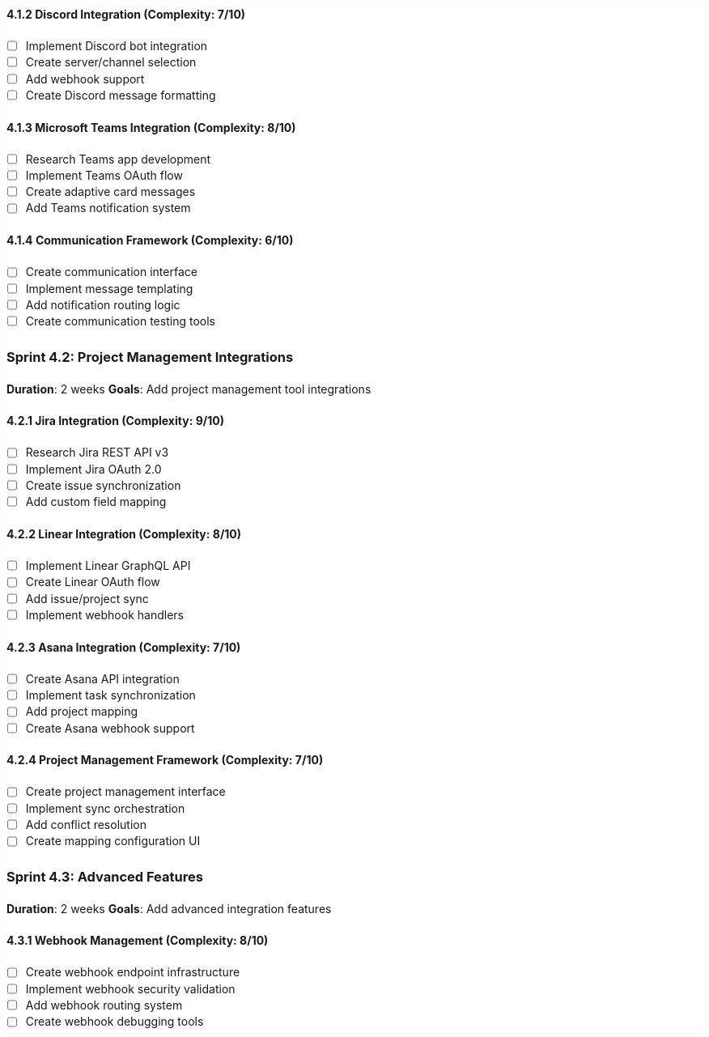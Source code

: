 #### 4.1.2 Discord Integration (Complexity: 7/10)
- [ ] Implement Discord bot integration
- [ ] Create server/channel selection
- [ ] Add webhook support
- [ ] Create Discord message formatting

#### 4.1.3 Microsoft Teams Integration (Complexity: 8/10)
- [ ] Research Teams app development
- [ ] Implement Teams OAuth flow
- [ ] Create adaptive card messages
- [ ] Add Teams notification system

#### 4.1.4 Communication Framework (Complexity: 6/10)
- [ ] Create communication interface
- [ ] Implement message templating
- [ ] Add notification routing logic
- [ ] Create communication testing tools

### Sprint 4.2: Project Management Integrations
**Duration**: 2 weeks
**Goals**: Add project management tool integrations

#### 4.2.1 Jira Integration (Complexity: 9/10)
- [ ] Research Jira REST API v3
- [ ] Implement Jira OAuth 2.0
- [ ] Create issue synchronization
- [ ] Add custom field mapping

#### 4.2.2 Linear Integration (Complexity: 8/10)
- [ ] Implement Linear GraphQL API
- [ ] Create Linear OAuth flow
- [ ] Add issue/project sync
- [ ] Implement webhook handlers

#### 4.2.3 Asana Integration (Complexity: 7/10)
- [ ] Create Asana API integration
- [ ] Implement task synchronization
- [ ] Add project mapping
- [ ] Create Asana webhook support

#### 4.2.4 Project Management Framework (Complexity: 7/10)
- [ ] Create project management interface
- [ ] Implement sync orchestration
- [ ] Add conflict resolution
- [ ] Create mapping configuration UI

### Sprint 4.3: Advanced Features
**Duration**: 2 weeks
**Goals**: Add advanced integration features

#### 4.3.1 Webhook Management (Complexity: 8/10)
- [ ] Create webhook endpoint infrastructure
- [ ] Implement webhook security validation
- [ ] Add webhook routing system
- [ ] Create webhook debugging tools
